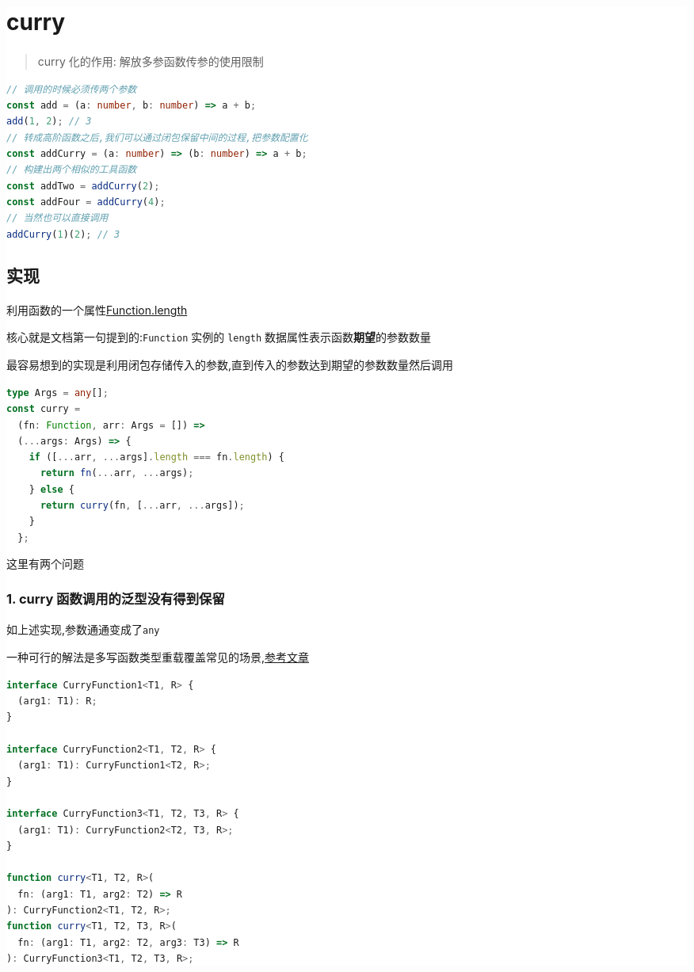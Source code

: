 # curry

> curry 化的作用: 解放多参函数传参的使用限制

```typescript
// 调用的时候必须传两个参数
const add = (a: number, b: number) => a + b;
add(1, 2); // 3
// 转成高阶函数之后,我们可以通过闭包保留中间的过程,把参数配置化
const addCurry = (a: number) => (b: number) => a + b;
// 构建出两个相似的工具函数
const addTwo = addCurry(2);
const addFour = addCurry(4);
// 当然也可以直接调用
addCurry(1)(2); // 3
```

## 实现

利用函数的一个属性[Function.length](https://developer.mozilla.org/zh-CN/docs/Web/JavaScript/Reference/Global_Objects/Function/length)

核心就是文档第一句提到的:`Function` 实例的 `length` 数据属性表示函数**期望**的参数数量

最容易想到的实现是利用闭包存储传入的参数,直到传入的参数达到期望的参数数量然后调用

```typescript
type Args = any[];
const curry =
  (fn: Function, arr: Args = []) =>
  (...args: Args) => {
    if ([...arr, ...args].length === fn.length) {
      return fn(...arr, ...args);
    } else {
      return curry(fn, [...arr, ...args]);
    }
  };
```

这里有两个问题

### 1. curry 函数调用的泛型没有得到保留

如上述实现,参数通通变成了`any`

一种可行的解法是多写函数类型重载覆盖常见的场景,[参考文章](https://dev.to/francescoagati/optimizing-a-typescript-curry-function-from-static-types-to-variadic-types-2ma0)

```typescript
interface CurryFunction1<T1, R> {
  (arg1: T1): R;
}

interface CurryFunction2<T1, T2, R> {
  (arg1: T1): CurryFunction1<T2, R>;
}

interface CurryFunction3<T1, T2, T3, R> {
  (arg1: T1): CurryFunction2<T2, T3, R>;
}

function curry<T1, T2, R>(
  fn: (arg1: T1, arg2: T2) => R
): CurryFunction2<T1, T2, R>;
function curry<T1, T2, T3, R>(
  fn: (arg1: T1, arg2: T2, arg3: T3) => R
): CurryFunction3<T1, T2, T3, R>;
```